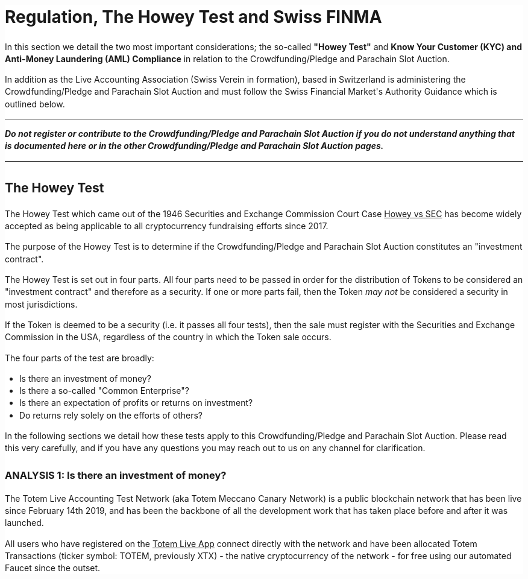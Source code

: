 # Regulation, The Howey Test and Swiss FINMA

In this section we detail the two most important considerations; the so-called **"Howey Test"** and **Know Your Customer (KYC) and Anti-Money Laundering (AML) Compliance** in relation to the Crowdfunding/Pledge and Parachain Slot Auction. 

In addition as the Live Accounting Association (Swiss Verein in formation), based in Switzerland is administering the Crowdfunding/Pledge and Parachain Slot Auction and must follow the Swiss Financial Market's Authority Guidance which is outlined below.

---

**_Do not register or contribute to the Crowdfunding/Pledge and Parachain Slot Auction if you do not understand anything that is documented here or in the other Crowdfunding/Pledge and Parachain Slot Auction pages._**

---

## The Howey Test 

The Howey Test which came out of the 1946 Securities and Exchange Commission Court Case  [Howey vs SEC](https://en.wikipedia.org/wiki/SEC_v._W._J._Howey_Co.) has become widely accepted as  being applicable to all cryptocurrency fundraising efforts since 2017. 

The purpose of the Howey Test is to determine if the Crowdfunding/Pledge and Parachain Slot Auction constitutes an "investment contract".

The Howey Test is set out in four parts. All four parts need to be passed in order for the distribution of Tokens to be considered an "investment contract" and therefore as a security. If one or more parts fail, then the Token _may not_ be considered a security in most jurisdictions.

If the Token is deemed to be a security (i.e. it passes all four tests), then the sale must register with the Securities and Exchange Commission in the USA, regardless of the country in which the Token sale occurs.

The four parts of the test are broadly:

* Is there an investment of money?
* Is there a so-called "Common Enterprise"?
* Is there an expectation of profits or returns on investment?
* Do returns rely solely on the efforts of others?

In the following sections we detail how these tests apply to this Crowdfunding/Pledge and Parachain Slot Auction. Please read this very carefully, and if you have any questions you may reach out to us on any channel for clarification.


### ANALYSIS 1: Is there an investment of money?

The Totem Live Accounting Test Network (aka Totem Meccano Canary Network) is a public blockchain network that has been live since February 14th 2019, and has been the backbone of all the development work that has taken place before and after it was launched.

All users who have registered on the [Totem Live App](https://totem.live) connect directly with the network and have been allocated Totem Transactions (ticker symbol: TOTEM, previously XTX) - the native cryptocurrency of the network - for free using our automated Faucet since the outset.
